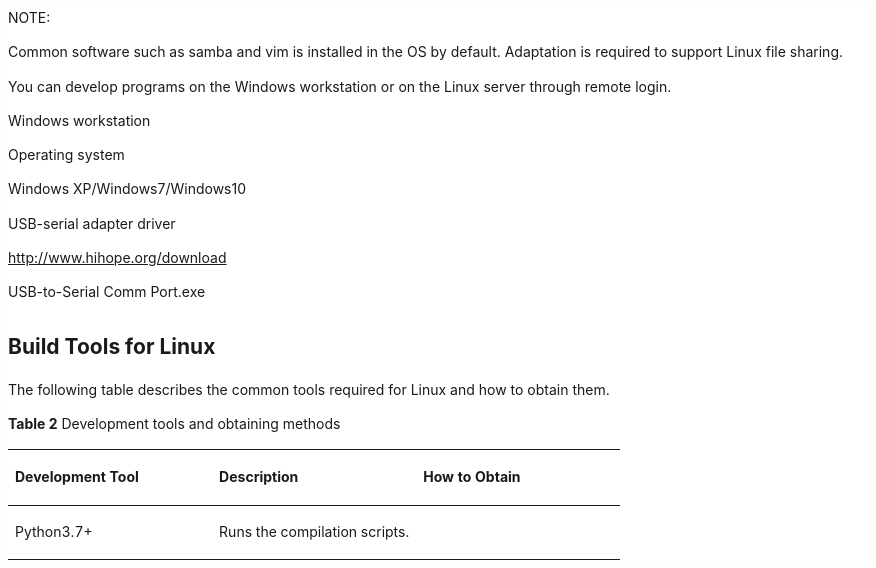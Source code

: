 <div class="note" id="note124531828194919"><a name="note124531828194919"></a><a name="note124531828194919"></a><span class="notetitle"> NOTE: </span><div class="notebody"><p id="p1244243142810"><a name="p1244243142810"></a><a name="p1244243142810"></a>Common software such as samba and vim is installed in the OS by default. Adaptation is required to support Linux file sharing.</p>
</div></div>
</td>
<td class="cellrowborder" rowspan="3" valign="top" width="13.81%" headers="mcps1.2.5.1.4 "><p id="a4d0e2c8444484554ab58949ce322be32"><a name="a4d0e2c8444484554ab58949ce322be32"></a><a name="a4d0e2c8444484554ab58949ce322be32"></a>You can develop programs on the Windows workstation or on the Linux server through remote login.</p>
</td>
</tr>
<tr id="r85c4bf56ff3244e48db9d2f5b622b340"><td class="cellrowborder" rowspan="2" valign="top" headers="mcps1.2.5.1.1 "><p id="a8e99fd0262cb4489b70cf86c2144c294"><a name="a8e99fd0262cb4489b70cf86c2144c294"></a><a name="a8e99fd0262cb4489b70cf86c2144c294"></a>Windows workstation</p>
</td>
<td class="cellrowborder" valign="top" headers="mcps1.2.5.1.2 "><p id="a44d6164ce2e9421f9ade362f600c2815"><a name="a44d6164ce2e9421f9ade362f600c2815"></a><a name="a44d6164ce2e9421f9ade362f600c2815"></a>Operating system</p>
</td>
<td class="cellrowborder" valign="top" headers="mcps1.2.5.1.3 "><p id="a1c17349e334a44ada5c5f150457fe17d"><a name="a1c17349e334a44ada5c5f150457fe17d"></a><a name="a1c17349e334a44ada5c5f150457fe17d"></a>Windows XP/Windows7/Windows10</p>
</td>
</tr>
<tr id="r2c85a3b244764425b0d08fa20503da12"><td class="cellrowborder" valign="top" headers="mcps1.2.5.1.1 "><p id="a70beb9d769e340018c9c39c7d44cf424"><a name="a70beb9d769e340018c9c39c7d44cf424"></a><a name="a70beb9d769e340018c9c39c7d44cf424"></a>USB-serial adapter driver</p>
</td>
<td class="cellrowborder" valign="top" headers="mcps1.2.5.1.2 "><p id="p89891726111611"><a name="p89891726111611"></a><a name="p89891726111611"></a><a href="http://www.hihope.org/download" target="_blank" rel="noopener noreferrer">http://www.hihope.org/download</a></p>
<p id="p15657734141613"><a name="p15657734141613"></a><a name="p15657734141613"></a>USB-to-Serial Comm Port.exe</p>
</td>
</tr>
</tbody>
</table>

## Build Tools for Linux<a name="section20374218687"></a>

The following table describes the common tools required for Linux and how to obtain them.

**Table  2**  Development tools and obtaining methods

<a name="table6299192712513"></a>
<table><thead align="left"><tr id="row122993276512"><th class="cellrowborder" valign="top" width="33.33333333333333%" id="mcps1.2.4.1.1"><p id="p1829914271858"><a name="p1829914271858"></a><a name="p1829914271858"></a>Development Tool</p>
</th>
<th class="cellrowborder" valign="top" width="33.33333333333333%" id="mcps1.2.4.1.2"><p id="p429918274517"><a name="p429918274517"></a><a name="p429918274517"></a>Description</p>
</th>
<th class="cellrowborder" valign="top" width="33.33333333333333%" id="mcps1.2.4.1.3"><p id="p12997271757"><a name="p12997271757"></a><a name="p12997271757"></a>How to Obtain</p>
</th>
</tr>
</thead>
<tbody><tr id="row430016273514"><td class="cellrowborder" valign="top" width="33.33333333333333%" headers="mcps1.2.4.1.1 "><p id="p330015271158"><a name="p330015271158"></a><a name="p330015271158"></a>Python3.7+</p>
</td>
<td class="cellrowborder" valign="top" width="33.33333333333333%" headers="mcps1.2.4.1.2 "><p id="p43003270510"><a name="p43003270510"></a><a name="p43003270510"></a>Runs the compilation scripts.</p>